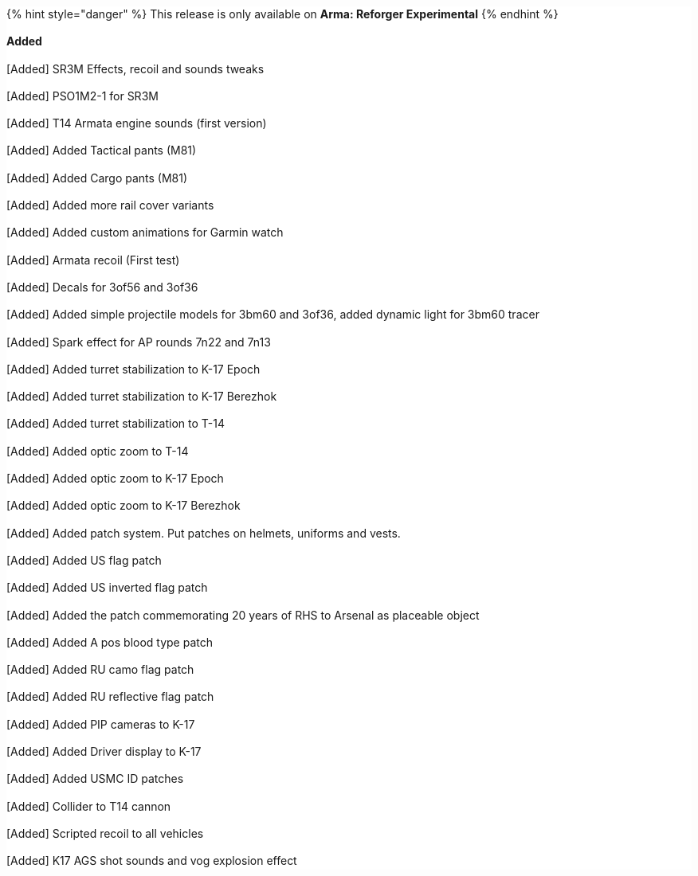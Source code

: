 {% hint style="danger" %}
This release is only available on **Arma: Reforger Experimental**
{% endhint %}

**Added**

\[Added] SR3M Effects, recoil and sounds tweaks

\[Added] PSO1M2-1 for SR3M

\[Added] T14 Armata engine sounds (first version)

\[Added] Added Tactical pants (M81)

\[Added] Added Cargo pants (M81)

\[Added] Added more rail cover variants

\[Added] Added custom animations for Garmin watch

\[Added] Armata recoil (First test)

\[Added] Decals for 3of56 and 3of36

\[Added] Added simple projectile models for 3bm60 and 3of36, added dynamic light for 3bm60 tracer

\[Added] Spark effect for AP rounds 7n22 and 7n13

\[Added] Added turret stabilization to K-17 Epoch

\[Added] Added turret stabilization to K-17 Berezhok

\[Added] Added turret stabilization to T-14

\[Added] Added optic zoom to T-14

\[Added] Added optic zoom to K-17 Epoch

\[Added] Added optic zoom to K-17 Berezhok

\[Added] Added patch system. Put patches on helmets, uniforms and vests.

\[Added] Added US flag patch

\[Added] Added US inverted flag patch

\[Added] Added the patch commemorating 20 years of RHS to Arsenal as placeable object

\[Added] Added A pos blood type patch

\[Added] Added RU camo flag patch

\[Added] Added RU reflective flag patch

\[Added] Added PIP cameras to K-17

\[Added] Added Driver display to K-17

\[Added] Added USMC ID patches

\[Added] Collider to T14 cannon

\[Added] Scripted recoil to all vehicles

\[Added] K17 AGS shot sounds and vog explosion effect
